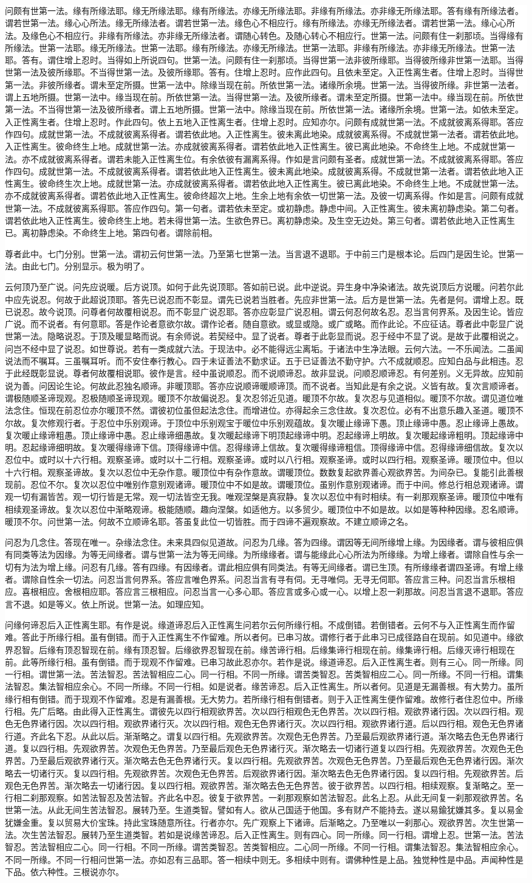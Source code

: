 问颇有世第一法。缘有所缘法耶。缘无所缘法耶。缘有所缘法。亦缘无所缘法耶。非缘有所缘法。亦非缘无所缘法耶。答有缘有所缘法者。谓若世第一法。缘心心所法。缘无所缘法者。谓若世第一法。缘色心不相应行。缘有所缘法。亦缘无所缘法者。谓若世第一法。缘心心所法。及缘色心不相应行。非缘有所缘法。亦非缘无所缘法者。谓随心转色。及随心转心不相应行。世第一法。问颇有住一刹那顷。当得缘有所缘法。世第一法耶。缘无所缘法。世第一法耶。缘有所缘法。亦缘无所缘法。世第一法耶。非缘有所缘法。亦非缘无所缘法。世第一法耶。答有。谓住增上忍时。当得如上所说四句。世第一法。问颇有住一刹那顷。当得世第一法非彼所缘耶。当得彼所缘非世第一法耶。当得世第一法及彼所缘耶。不当得世第一法。及彼所缘耶。答有。住增上忍时。应作此四句。且依未至定。入正性离生者。住增上忍时。当得世第一法。非彼所缘者。谓未至定所摄。世第一法中。除缘当现在前。所依世第一法。诸缘所余境。世第一法。当得彼所缘。非世第一法者。谓上五地所摄。世第一法中。缘当现在前。所依世第一法。当得世第一法。及彼所缘者。谓未至定所摄。世第一法中。缘当现在前。所依世第一法。不当得世第一法及彼所缘者。谓上五地所摄。世第一法中。除缘当现在前。所依世第一法。诸缘所余境。世第一法。如依未至定。入正性离生者。住增上忍时。作此四句。依上五地入正性离生者。住增上忍时。应知亦尔。问颇有成就世第一法。不成就彼离系得耶。答应作四句。成就世第一法。不成就彼离系得者。谓若依此地。入正性离生。彼未离此地染。成就彼离系得。不成就世第一法者。谓若依此地。入正性离生。彼命终生上地。成就世第一法。亦成就彼离系得者。谓若依此地入正性离生。彼已离此地染。不命终生上地。不成就世第一法。亦不成就彼离系得者。谓若未能入正性离生位。有余依彼有漏离系得。作如是言问颇有圣者。成就世第一法。不成就彼离系得耶。答应作四句。成就世第一法。不成就彼离系得者。谓若依此地入正性离生。彼未离此地染。成就彼离系得。不成就世第一法者。谓若依此地入正性离生。彼命终生次上地。成就世第一法。亦成就彼离系得者。谓若依此地入正性离生。彼已离此地染。不命终生上地。不成就世第一法。亦不成就彼离系得者。谓若依此地入正性离生。彼命终超次上地。生余上地有余依一切世第一法。及彼一切离系得。作如是言。问颇有成就世第一法。不成就彼离系得耶。答应作四句。第一句者。谓若依未至定。或初静虑。静虑中间。入正性离生。彼未离初静虑染。第二句者。谓若依此地入正性离生。彼命终生上地。若未得世第一法。生欲色界已。离初静虑染。及生空无边处。第三句者。谓若依此地入正性离生已。离初静虑染。不命终生上地。第四句者。谓除前相。

尊者此中。七门分别。世第一法。谓初云何世第一法。乃至第七世第一法。当言退不退耶。于中前三门是根本论。后四门是因生论。世第一法。由此七门。分别显示。极为明了。

云何顶乃至广说。问先应说暖。后方说顶。如何于此先说顶耶。答如前已说。此中逆说。异生身中净染诸法。故先说顶后方说暖。问若尔此中应先说忍。何故于此超说顶耶。答先已说忍而不彰显。谓先已说若当胜者。先应非世第一法。后方是世第一法。先者是何。谓增上忍。既已说忍。故今说顶。问尊者何故覆相说忍。而不彰显广说忍耶。答亦应彰显广说忍相。谓云何忍何故名忍。忍当言何界系。及因生论。皆应广说。而不说者。有何意耶。答是作论者意欲尔故。谓作论者。随自意欲。或显或隐。或广或略。而作此论。不应征诘。尊者此中彰显广说世第一法。隐略说忍。于顶及暖显略而说。有余师说。若契经中。显了说者。尊者于此彰显而说。忍于经中不显了说。是故于此覆相说之。问岂不经中显了说忍。如世尊说。若有一类成就六法。于现法中。必不能得远尘离垢。于诸法中生净法眼。云何六法。一不乐闻法。二虽闻说法而不嘱耳。三虽嘱耳听。而不安住奉行教心。四于未证善法不勤求证。五于已证善法不勤守护。六不成就顺忍。应知白品与此相违。忍于此经既彰显说。尊者何故覆相说耶。彼作是言。经中虽说顺忍。而不说顺谛忍。故非显说。问顺忍顺谛忍。有何差别。义无异故。应知前说为善。问因论生论。何故此忍独名顺谛。非暖顶耶。答亦应说顺谛暖顺谛顶。而不说者。当知此是有余之说。义皆有故。复次言顺谛者。谓极随顺圣谛现观。忍极随顺圣谛现观。暖顶不尔故偏说忍。复次忍邻近见道。暖顶不尔故。复次忍与见道相似。暖顶不尔故。谓见道位唯法念住。恒现在前忍位亦尔暖顶不然。谓彼初位虽但起法念住。而增进位。亦得起余三念住故。复次忍位。必有不出意乐趣入圣道。暖顶不尔故。复次修观行者。于忍位中乐别观谛。于顶位中乐别观宝于暖位中乐别观蕴故。复次暖止缘谛下愚。顶止缘谛中愚。忍止缘谛上愚故。复次暖止缘谛粗愚。顶止缘谛中愚。忍止缘谛细愚故。复次暖起缘谛下明顶起缘谛中明。忍起缘谛上明故。复次暖起缘谛粗明。顶起缘谛中明。忍起缘谛细明故。复次暖得缘谛下信。顶得缘谛中信。忍得缘谛上信故。复次暖得缘谛粗信。顶得缘谛中信。忍得缘谛细信故。复次以忍位中。或时以十六行相。观察圣谛。或时以十二行相。观察圣谛。或时以八行相。观察圣谛。或时以四行相。观察圣谛。暖顶位中。但以十六行相。观察圣谛故。复次以忍位中无杂作意。暖顶位中有杂作意故。谓暖顶位。数数复起欲界善心观欲界苦。为间杂已。复能引此善根现前。忍位不尔。复次以忍位中唯别作意别观诸谛。暖顶位中不如是故。谓暖顶位。虽别作意别观诸谛。而于中间。修总行相总观诸谛。谓观一切有漏皆苦。观一切行皆是无常。观一切法皆空无我。唯观涅槃是真寂静。复次以忍位中有时相续。有一刹那观察圣谛。暖顶位中唯有相续观圣谛故。复次以忍位中渐略观谛。极能随顺。趣向涅槃。如适他方。以多贸少。暖顶位中不如是故。以如是等种种因缘。忍名顺谛。暖顶不尔。问世第一法。何故不立顺谛名耶。答虽复此位一切皆胜。而于四谛不遍观察故。不建立顺谛之名。

问忍为几念住。答现在唯一。杂缘法念住。未来具四似见道故。问忍为几缘。答为四缘。谓因等无间所缘增上缘。为因缘者。谓与彼相应俱有同类等法为因缘。为等无间缘者。谓与世第一法为等无间缘。为所缘缘者。谓与能缘此心心所法为所缘缘。为增上缘者。谓除自性与余一切有为法为增上缘。问忍有几缘。答有四缘。有因缘者。谓此相应俱有同类法。有等无间缘者。谓已生顶。有所缘缘者谓四圣谛。有增上缘者。谓除自性余一切法。问忍当言何界系。答应言唯色界系。问忍当言有寻有伺。无寻唯伺。无寻无伺耶。答应言三种。问忍当言乐根相应。喜根相应。舍根相应耶。答应言三根相应。问忍当言一心多心耶。答应言或多心或一心。以增上忍一刹那故。问忍当言退不退耶。答应言不退。如是等义。依上所说。世第一法。如理应知。

问缘何谛忍后入正性离生耶。有作是说。缘道谛忍后入正性离生问若尔云何所缘行相。不成倒错。若倒错者。云何不与入正性离生而作留难。答此于所缘行相。虽有倒错。而于入正性离生不作留难。所以者何。已串习故。谓修行者于此串习已成径路自在现前。如见道中。缘欲界忍智。后缘有顶忍智现在前。缘有顶忍智。后缘欲界忍智现在前。缘苦谛行相。后缘集谛行相现在前。缘集谛行相。后缘灭谛行相现在前。此等所缘行相。虽有倒错。而于现观不作留难。已串习故此忍亦尔。若作是说。缘道谛忍。后入正性离生者。则有三心。同一所缘。同一行相。谓世第一法。苦法智忍。苦法智相应二心。同一行相。不同一所缘。谓苦类智忍。苦类智相应二心。同一所缘。不同一行相。谓集法智忍。集法智相应余心。不同一所缘。不同一行相。如是说者。缘苦谛忍。后入正性离生。所以者何。见道是无漏善根。有大势力。虽所缘行相有倒错。而于现观不作留难。忍是有漏善根。无大势力。若所缘行相有倒错者。则于入正性离生便作留难。故修行者住忍位中。所缘行相。先广后略。由此得入正性离生。谓彼先以四行相观欲界苦。次以四行相观色无色界苦。次以四行相。观欲界诸行因。次以四行相。观色无色界诸行因。次以四行相。观欲界诸行灭。次以四行相。观色无色界诸行灭。次以四行相。观欲界诸行道。后以四行相。观色无色界诸行道。齐此名下忍。从此以后。渐渐略之。谓复以四行相。先观欲界苦。次观色无色界苦。乃至最后观欲界诸行道。渐次略去色无色界诸行道。复以四行相。先观欲界苦。次观色无色界苦。乃至最后观色无色界诸行灭。渐次略去一切诸行道复以四行相。先观欲界苦。次观色无色界苦。乃至最后观欲界诸行灭。渐次略去色无色界诸行灭。复以四行相。先观欲界苦。次观色无色界苦。乃至最后观色无色界诸行因。渐次略去一切诸行灭。复以四行相。先观欲界苦。次观色无色界苦。后观欲界诸行因。渐次略去色无色界诸行因。复以四行相。先观欲界苦。后观色无色界苦。渐次略去一切诸行因。复以四行相。观欲界苦。渐次略去色无色界苦。彼于欲界苦。以四行相。相续观察。复渐略之。至一行相二刹那观察。如苦法智忍及苦法智。齐此名中忍。彼复于欲界苦。一刹那观察如苦法智忍。此名上忍。从此无间复一刹那观欲界苦。名世第一法。从此无间生苦法智忍。展转乃至。生道类智。譬如有人。欲从己国适于他国。多有财产不能持去。遂以易鍮犹嫌其多。复以易金犹嫌金重。复以贸易大价宝珠。持此宝珠随意所往。行者亦尔。先广观察上下诸谛。后渐略之。乃至唯以一刹那心。观欲界苦。次生世第一法。次生苦法智忍。展转乃至生道类智。若如是说缘苦谛忍。后入正性离生。则有四心。同一所缘。同一行相。谓增上忍。世第一法。苦法智忍。苦法智相应二心。同一行相。不同一所缘。谓苦类智忍。苦类智相应。二心同一所缘。不同一行相。谓集法智忍。集法智相应余心。不同一所缘。不同一行相问世第一法。亦如忍有三品耶。答一相续中则无。多相续中则有。谓佛种性是上品。独觉种性是中品。声闻种性是下品。依六种性。三根说亦尔。